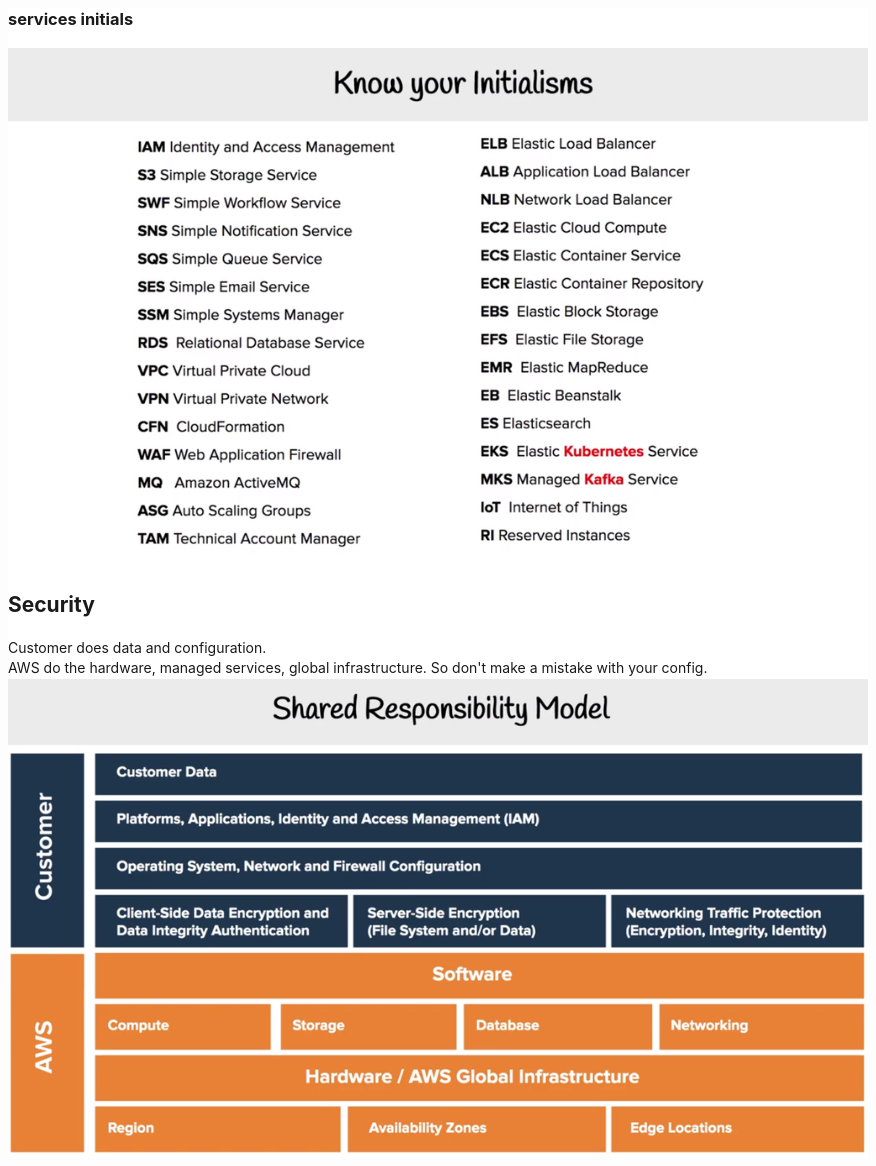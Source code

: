 ### services initials

![](jbnotes_images/2020-10-23-11-17-57.png)

## Security

Customer does data and configuration.  
AWS do the hardware, managed services, global infrastructure. So don't make a mistake with your config.
![](jbnotes_images/2020-10-23-13-36-09.png)
